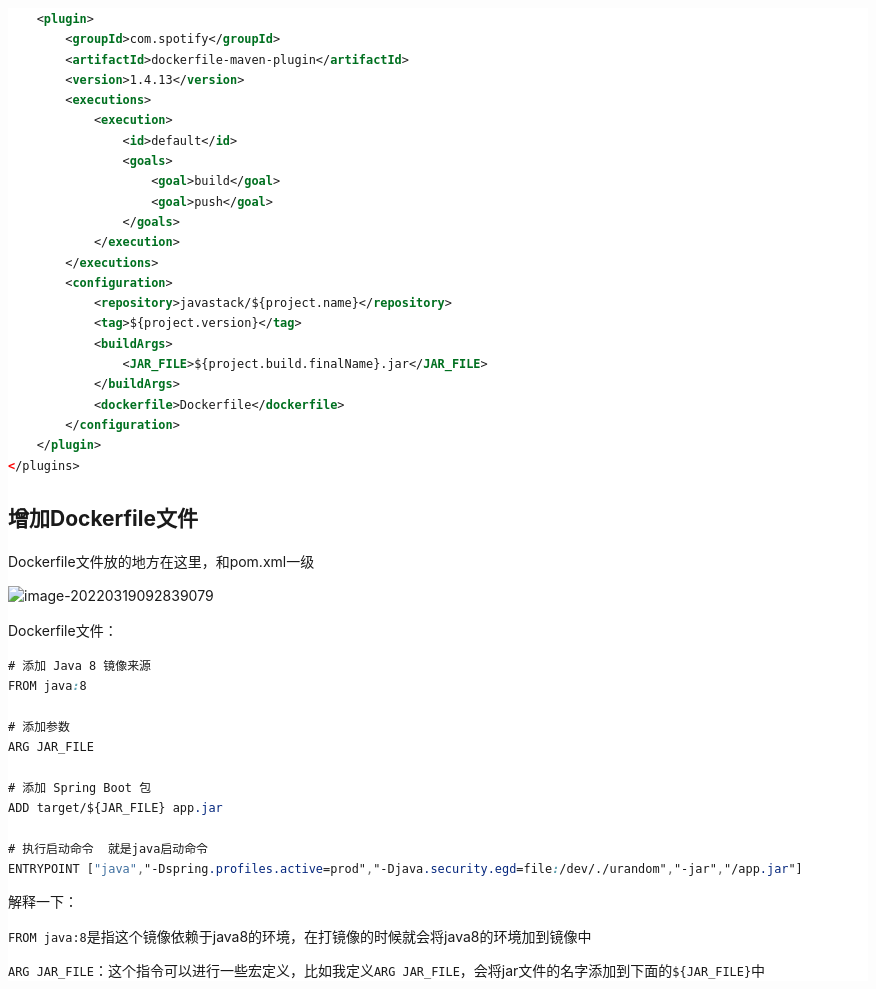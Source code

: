 ```xml
    <plugin>
        <groupId>com.spotify</groupId>
        <artifactId>dockerfile-maven-plugin</artifactId>
        <version>1.4.13</version>
        <executions>
            <execution>
                <id>default</id>
                <goals>
                    <goal>build</goal>
                    <goal>push</goal>
                </goals>
            </execution>
        </executions>
        <configuration>
            <repository>javastack/${project.name}</repository>
            <tag>${project.version}</tag>
            <buildArgs>
                <JAR_FILE>${project.build.finalName}.jar</JAR_FILE>
            </buildArgs>
            <dockerfile>Dockerfile</dockerfile>
        </configuration>
    </plugin>
</plugins>
```

## 增加Dockerfile文件

Dockerfile文件放的地方在这里，和pom.xml一级

![image-20220319092839079](https://cdn.fengxianhub.top/resources-master/202203190928138.png)

Dockerfile文件：

```css
# 添加 Java 8 镜像来源
FROM java:8

# 添加参数
ARG JAR_FILE

# 添加 Spring Boot 包
ADD target/${JAR_FILE} app.jar

# 执行启动命令  就是java启动命令
ENTRYPOINT ["java","-Dspring.profiles.active=prod","-Djava.security.egd=file:/dev/./urandom","-jar","/app.jar"]
```

解释一下：

`FROM java:8`是指这个镜像依赖于java8的环境，在打镜像的时候就会将java8的环境加到镜像中

`ARG JAR_FILE`：这个指令可以进行一些宏定义，比如我定义`ARG JAR_FILE`，会将jar文件的名字添加到下面的`${JAR_FILE}`中
